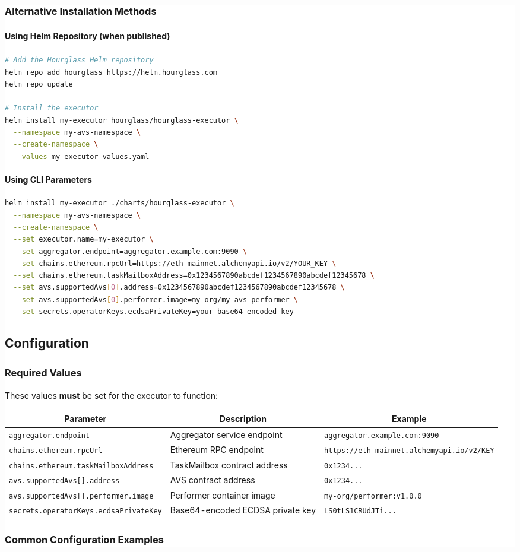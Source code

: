 ### Alternative Installation Methods

#### Using Helm Repository (when published)

```bash
# Add the Hourglass Helm repository
helm repo add hourglass https://helm.hourglass.com
helm repo update

# Install the executor
helm install my-executor hourglass/hourglass-executor \
  --namespace my-avs-namespace \
  --create-namespace \
  --values my-executor-values.yaml
```

#### Using CLI Parameters

```bash
helm install my-executor ./charts/hourglass-executor \
  --namespace my-avs-namespace \
  --create-namespace \
  --set executor.name=my-executor \
  --set aggregator.endpoint=aggregator.example.com:9090 \
  --set chains.ethereum.rpcUrl=https://eth-mainnet.alchemyapi.io/v2/YOUR_KEY \
  --set chains.ethereum.taskMailboxAddress=0x1234567890abcdef1234567890abcdef12345678 \
  --set avs.supportedAvs[0].address=0x1234567890abcdef1234567890abcdef12345678 \
  --set avs.supportedAvs[0].performer.image=my-org/my-avs-performer \
  --set secrets.operatorKeys.ecdsaPrivateKey=your-base64-encoded-key
```

## Configuration

### Required Values

These values **must** be set for the executor to function:

| Parameter | Description | Example |
|-----------|-------------|---------|
| `aggregator.endpoint` | Aggregator service endpoint | `aggregator.example.com:9090` |
| `chains.ethereum.rpcUrl` | Ethereum RPC endpoint | `https://eth-mainnet.alchemyapi.io/v2/KEY` |
| `chains.ethereum.taskMailboxAddress` | TaskMailbox contract address | `0x1234...` |
| `avs.supportedAvs[].address` | AVS contract address | `0x1234...` |
| `avs.supportedAvs[].performer.image` | Performer container image | `my-org/performer:v1.0.0` |
| `secrets.operatorKeys.ecdsaPrivateKey` | Base64-encoded ECDSA private key | `LS0tLS1CRUdJTi...` |

### Common Configuration Examples
